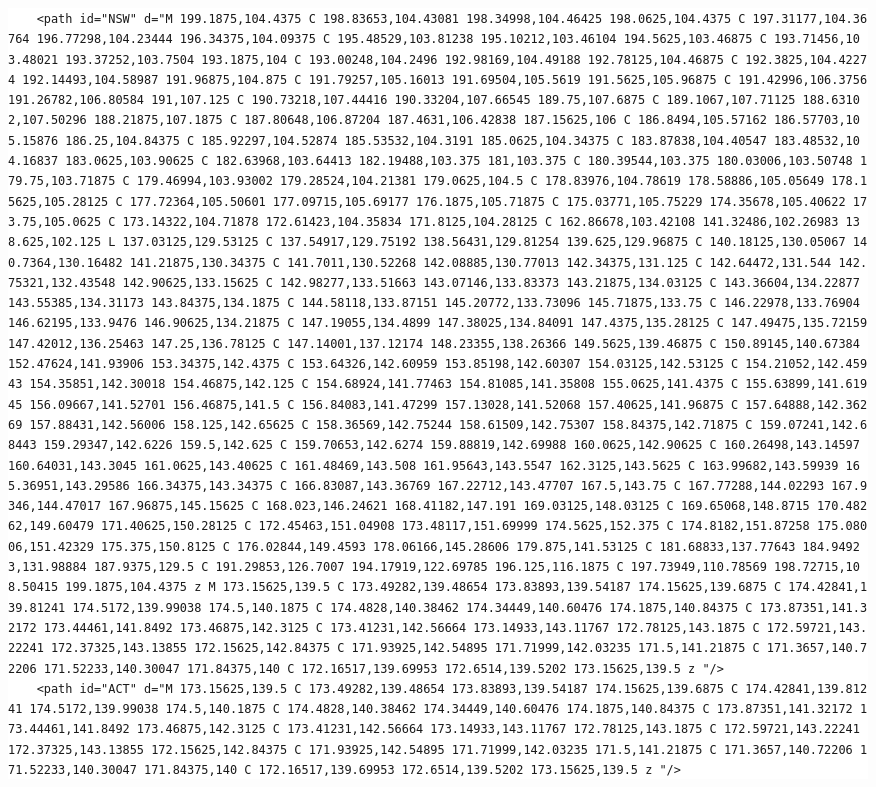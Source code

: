         <path id="NSW" d="M 199.1875,104.4375 C 198.83653,104.43081 198.34998,104.46425 198.0625,104.4375 C 197.31177,104.36764 196.77298,104.23444 196.34375,104.09375 C 195.48529,103.81238 195.10212,103.46104 194.5625,103.46875 C 193.71456,103.48021 193.37252,103.7504 193.1875,104 C 193.00248,104.2496 192.98169,104.49188 192.78125,104.46875 C 192.3825,104.42274 192.14493,104.58987 191.96875,104.875 C 191.79257,105.16013 191.69504,105.5619 191.5625,105.96875 C 191.42996,106.3756 191.26782,106.80584 191,107.125 C 190.73218,107.44416 190.33204,107.66545 189.75,107.6875 C 189.1067,107.71125 188.63102,107.50296 188.21875,107.1875 C 187.80648,106.87204 187.4631,106.42838 187.15625,106 C 186.8494,105.57162 186.57703,105.15876 186.25,104.84375 C 185.92297,104.52874 185.53532,104.3191 185.0625,104.34375 C 183.87838,104.40547 183.48532,104.16837 183.0625,103.90625 C 182.63968,103.64413 182.19488,103.375 181,103.375 C 180.39544,103.375 180.03006,103.50748 179.75,103.71875 C 179.46994,103.93002 179.28524,104.21381 179.0625,104.5 C 178.83976,104.78619 178.58886,105.05649 178.15625,105.28125 C 177.72364,105.50601 177.09715,105.69177 176.1875,105.71875 C 175.03771,105.75229 174.35678,105.40622 173.75,105.0625 C 173.14322,104.71878 172.61423,104.35834 171.8125,104.28125 C 162.86678,103.42108 141.32486,102.26983 138.625,102.125 L 137.03125,129.53125 C 137.54917,129.75192 138.56431,129.81254 139.625,129.96875 C 140.18125,130.05067 140.7364,130.16482 141.21875,130.34375 C 141.7011,130.52268 142.08885,130.77013 142.34375,131.125 C 142.64472,131.544 142.75321,132.43548 142.90625,133.15625 C 142.98277,133.51663 143.07146,133.83373 143.21875,134.03125 C 143.36604,134.22877 143.55385,134.31173 143.84375,134.1875 C 144.58118,133.87151 145.20772,133.73096 145.71875,133.75 C 146.22978,133.76904 146.62195,133.9476 146.90625,134.21875 C 147.19055,134.4899 147.38025,134.84091 147.4375,135.28125 C 147.49475,135.72159 147.42012,136.25463 147.25,136.78125 C 147.14001,137.12174 148.23355,138.26366 149.5625,139.46875 C 150.89145,140.67384 152.47624,141.93906 153.34375,142.4375 C 153.64326,142.60959 153.85198,142.60307 154.03125,142.53125 C 154.21052,142.45943 154.35851,142.30018 154.46875,142.125 C 154.68924,141.77463 154.81085,141.35808 155.0625,141.4375 C 155.63899,141.61945 156.09667,141.52701 156.46875,141.5 C 156.84083,141.47299 157.13028,141.52068 157.40625,141.96875 C 157.64888,142.36269 157.88431,142.56006 158.125,142.65625 C 158.36569,142.75244 158.61509,142.75307 158.84375,142.71875 C 159.07241,142.68443 159.29347,142.6226 159.5,142.625 C 159.70653,142.6274 159.88819,142.69988 160.0625,142.90625 C 160.26498,143.14597 160.64031,143.3045 161.0625,143.40625 C 161.48469,143.508 161.95643,143.5547 162.3125,143.5625 C 163.99682,143.59939 165.36951,143.29586 166.34375,143.34375 C 166.83087,143.36769 167.22712,143.47707 167.5,143.75 C 167.77288,144.02293 167.9346,144.47017 167.96875,145.15625 C 168.023,146.24621 168.41182,147.191 169.03125,148.03125 C 169.65068,148.8715 170.48262,149.60479 171.40625,150.28125 C 172.45463,151.04908 173.48117,151.69999 174.5625,152.375 C 174.8182,151.87258 175.08006,151.42329 175.375,150.8125 C 176.02844,149.4593 178.06166,145.28606 179.875,141.53125 C 181.68833,137.77643 184.94923,131.98884 187.9375,129.5 C 191.29853,126.7007 194.17919,122.69785 196.125,116.1875 C 197.73949,110.78569 198.72715,108.50415 199.1875,104.4375 z M 173.15625,139.5 C 173.49282,139.48654 173.83893,139.54187 174.15625,139.6875 C 174.42841,139.81241 174.5172,139.99038 174.5,140.1875 C 174.4828,140.38462 174.34449,140.60476 174.1875,140.84375 C 173.87351,141.32172 173.44461,141.8492 173.46875,142.3125 C 173.41231,142.56664 173.14933,143.11767 172.78125,143.1875 C 172.59721,143.22241 172.37325,143.13855 172.15625,142.84375 C 171.93925,142.54895 171.71999,142.03235 171.5,141.21875 C 171.3657,140.72206 171.52233,140.30047 171.84375,140 C 172.16517,139.69953 172.6514,139.5202 173.15625,139.5 z "/>
        <path id="ACT" d="M 173.15625,139.5 C 173.49282,139.48654 173.83893,139.54187 174.15625,139.6875 C 174.42841,139.81241 174.5172,139.99038 174.5,140.1875 C 174.4828,140.38462 174.34449,140.60476 174.1875,140.84375 C 173.87351,141.32172 173.44461,141.8492 173.46875,142.3125 C 173.41231,142.56664 173.14933,143.11767 172.78125,143.1875 C 172.59721,143.22241 172.37325,143.13855 172.15625,142.84375 C 171.93925,142.54895 171.71999,142.03235 171.5,141.21875 C 171.3657,140.72206 171.52233,140.30047 171.84375,140 C 172.16517,139.69953 172.6514,139.5202 173.15625,139.5 z "/>